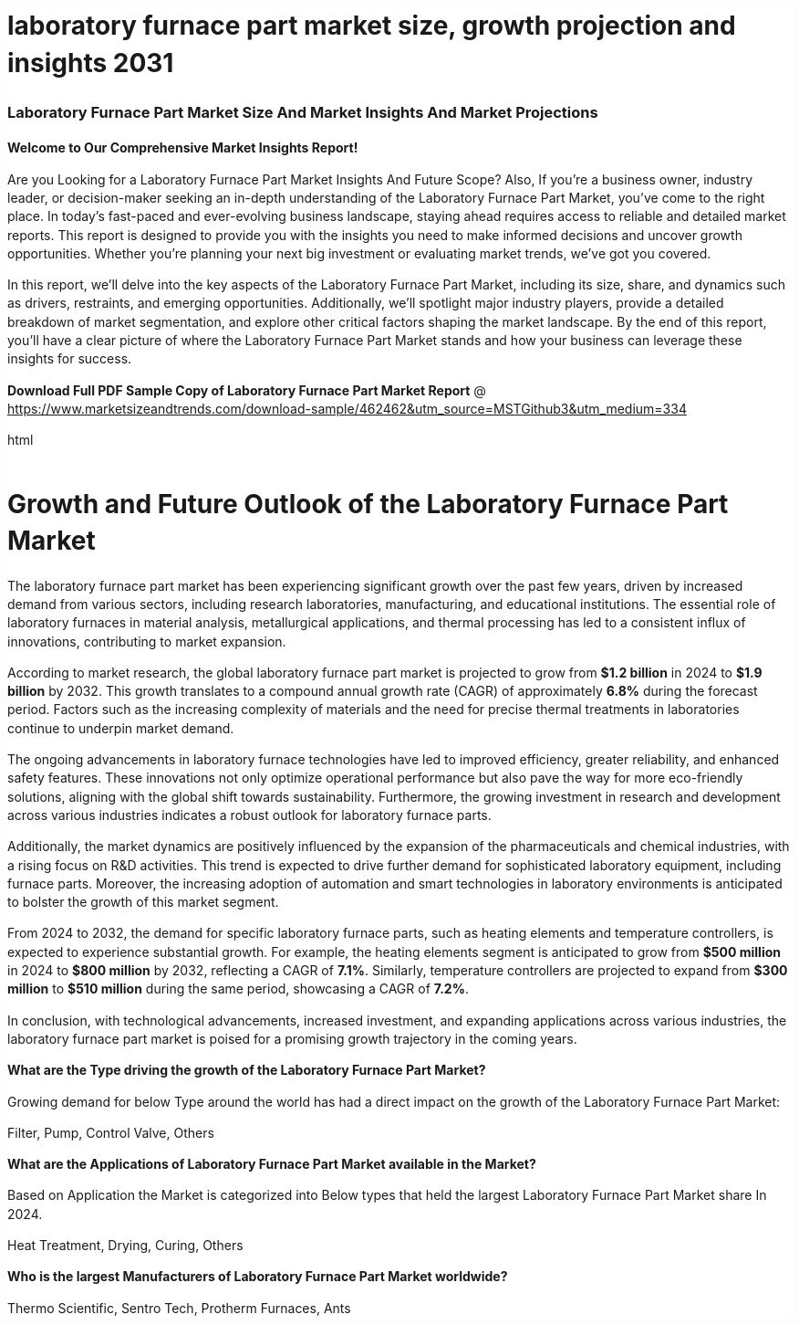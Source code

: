 <H1>laboratory furnace part market size, growth projection and insights 2031</H1><div class="" data-test-id=""><h3><span class="">Laboratory Furnace Part Market Size And Market Insights And Market Projections</span></h3></div><div class="" data-test-id=""><p><strong>Welcome to Our Comprehensive Market Insights Report!</strong></p><p>Are you Looking for a Laboratory Furnace Part Market Insights And Future Scope? Also, If you&rsquo;re a business owner, industry leader, or decision-maker seeking an in-depth understanding of the Laboratory Furnace Part Market, you&rsquo;ve come to the right place. In today&rsquo;s fast-paced and ever-evolving business landscape, staying ahead requires access to reliable and detailed market reports. This report is designed to provide you with the insights you need to make informed decisions and uncover growth opportunities. Whether you&rsquo;re planning your next big investment or evaluating market trends, we&rsquo;ve got you covered.</p><p>In this report, we&rsquo;ll delve into the key aspects of the Laboratory Furnace Part Market, including its size, share, and dynamics such as drivers, restraints, and emerging opportunities. Additionally, we&rsquo;ll spotlight major industry players, provide a detailed breakdown of market segmentation, and explore other critical factors shaping the market landscape. By the end of this report, you&rsquo;ll have a clear picture of where the Laboratory Furnace Part Market stands and how your business can leverage these insights for success.</p><p><strong>Download Full PDF Sample Copy of Laboratory Furnace Part Market Report</strong> @ <a href="https://www.marketsizeandtrends.com/download-sample/462462&utm_source=MSTGithub3&utm_medium=334" target="_blank">https://www.marketsizeandtrends.com/download-sample/462462&utm_source=MSTGithub3&utm_medium=334</a></p></div><div class="" data-test-id=""><p><span class="">html<!DOCTYPE html><html lang="en"><head> <meta charset="UTF-8"> <meta name="viewport" content="width=device-width, initial-scale=1.0"> <title>Growth and Future Outlook of the Laboratory Furnace Part Market</title></head><body> <h1>Growth and Future Outlook of the Laboratory Furnace Part Market</h1> <p>The laboratory furnace part market has been experiencing significant growth over the past few years, driven by increased demand from various sectors, including research laboratories, manufacturing, and educational institutions. The essential role of laboratory furnaces in material analysis, metallurgical applications, and thermal processing has led to a consistent influx of innovations, contributing to market expansion.</p> <p>According to market research, the global laboratory furnace part market is projected to grow from <strong>$1.2 billion</strong> in 2024 to <strong>$1.9 billion</strong> by 2032. This growth translates to a compound annual growth rate (CAGR) of approximately <strong>6.8%</strong> during the forecast period. Factors such as the increasing complexity of materials and the need for precise thermal treatments in laboratories continue to underpin market demand.</p> <p>The ongoing advancements in laboratory furnace technologies have led to improved efficiency, greater reliability, and enhanced safety features. These innovations not only optimize operational performance but also pave the way for more eco-friendly solutions, aligning with the global shift towards sustainability. Furthermore, the growing investment in research and development across various industries indicates a robust outlook for laboratory furnace parts.</p> <p>Additionally, the market dynamics are positively influenced by the expansion of the pharmaceuticals and chemical industries, with a rising focus on R&D activities. This trend is expected to drive further demand for sophisticated laboratory equipment, including furnace parts. Moreover, the increasing adoption of automation and smart technologies in laboratory environments is anticipated to bolster the growth of this market segment.</p> <p><strong></strong></p> <p>From 2024 to 2032, the demand for specific laboratory furnace parts, such as heating elements and temperature controllers, is expected to experience substantial growth. For example, the heating elements segment is anticipated to grow from <strong>$500 million</strong> in 2024 to <strong>$800 million</strong> by 2032, reflecting a CAGR of <strong>7.1%</strong>. Similarly, temperature controllers are projected to expand from <strong>$300 million</strong> to <strong>$510 million</strong> during the same period, showcasing a CAGR of <strong>7.2%</strong>.</p> <p>In conclusion, with technological advancements, increased investment, and expanding applications across various industries, the laboratory furnace part market is poised for a promising growth trajectory in the coming years.</p></body></html></span></p><p><strong><span class="">What are the&nbsp;Type driving the growth of the Laboratory Furnace Part Market?</span></strong></p></div><div class="" data-test-id=""><p><span class="">Growing demand for below Type around the world has had a direct impact on the growth of the Laboratory Furnace Part Market:</span></p></div><div class="" data-test-id=""><p>Filter, Pump, Control Valve, Others</p><p><span class=""><strong>What are the&nbsp;Applications&nbsp;of Laboratory Furnace Part Market available in the Market?</strong></span></p></div><div class="" data-test-id=""><p><span class="">Based on Application the Market is categorized into Below types that held the largest Laboratory Furnace Part Market share In 2024.</span></p></div><div class="" data-test-id=""><p><span class="">Heat Treatment, Drying, Curing, Others</span></p><p><span class=""><strong>Who is the largest Manufacturers of Laboratory Furnace Part Market worldwide?</strong></span></p></div><div class="" data-test-id=""><p><span class="">Thermo Scientific, Sentro Tech, Protherm Furnaces, Ants